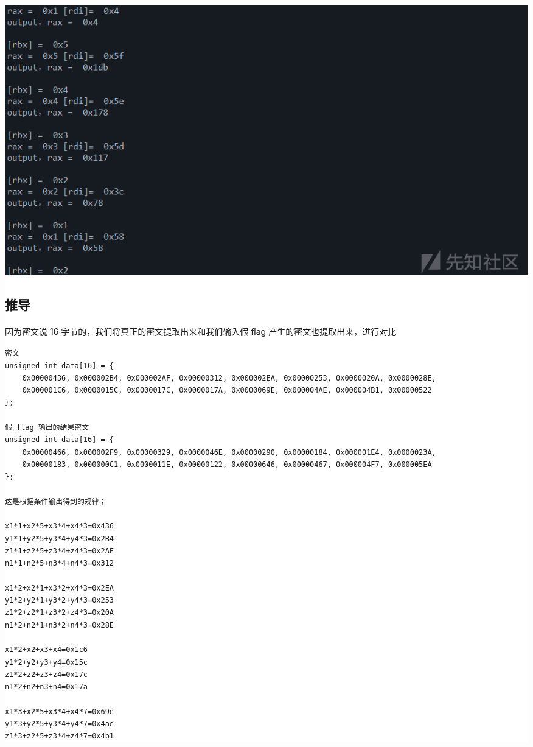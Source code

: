 [![](assets/1707954584-415709ce5f0e18995e303cc5ef8a0166.png)](https://xzfile.aliyuncs.com/media/upload/picture/20240201203019-a924f484-c0fd-1.png)

## 推导

因为密文说 16 字节的，我们将真正的密文提取出来和我们输入假 flag 产生的密文也提取出来，进行对比

```plain
密文
unsigned int data[16] = {
    0x00000436, 0x000002B4, 0x000002AF, 0x00000312, 0x000002EA, 0x00000253, 0x0000020A, 0x0000028E, 
    0x000001C6, 0x0000015C, 0x0000017C, 0x0000017A, 0x0000069E, 0x000004AE, 0x000004B1, 0x00000522
};

假 flag 输出的结果密文
unsigned int data[16] = {
    0x00000466, 0x000002F9, 0x00000329, 0x0000046E, 0x00000290, 0x00000184, 0x000001E4, 0x0000023A, 
    0x00000183, 0x000000C1, 0x0000011E, 0x00000122, 0x00000646, 0x00000467, 0x000004F7, 0x000005EA
};

这是根据条件输出得到的规律；

x1*1+x2*5+x3*4+x4*3=0x436
y1*1+y2*5+y3*4+y4*3=0x2B4
z1*1+z2*5+z3*4+z4*3=0x2AF
n1*1+n2*5+n3*4+n4*3=0x312

x1*2+x2*1+x3*2+x4*3=0x2EA
y1*2+y2*1+y3*2+y4*3=0x253
z1*2+z2*1+z3*2+z4*3=0x20A
n1*2+n2*1+n3*2+n4*3=0x28E

x1*2+x2+x3+x4=0x1c6
y1*2+y2+y3+y4=0x15c
z1*2+z2+z3+z4=0x17c
n1*2+n2+n3+n4=0x17a

x1*3+x2*5+x3*4+x4*7=0x69e
y1*3+y2*5+y3*4+y4*7=0x4ae
z1*3+z2*5+z3*4+z4*7=0x4b1
```